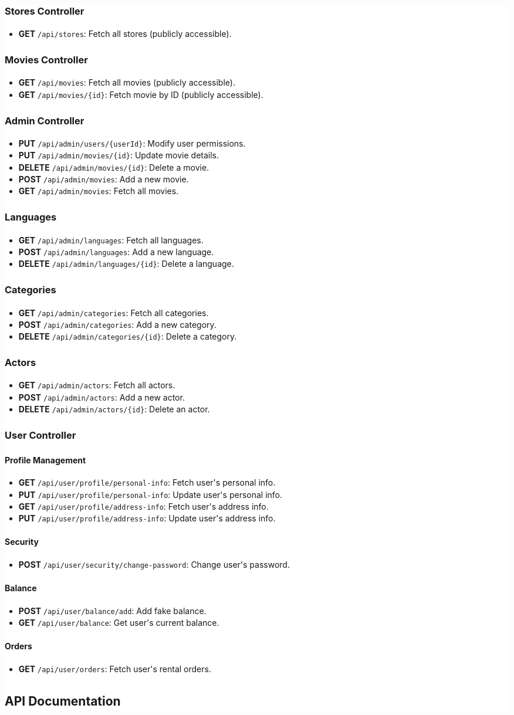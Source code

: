### Stores Controller
- **GET** `/api/stores`: Fetch all stores (publicly accessible).

### Movies Controller
- **GET** `/api/movies`: Fetch all movies (publicly accessible).
- **GET** `/api/movies/{id}`: Fetch movie by ID (publicly accessible).

### Admin Controller
- **PUT** `/api/admin/users/{userId}`: Modify user permissions.
- **PUT** `/api/admin/movies/{id}`: Update movie details.
- **DELETE** `/api/admin/movies/{id}`: Delete a movie.
- **POST** `/api/admin/movies`: Add a new movie.
- **GET** `/api/admin/movies`: Fetch all movies.

### Languages
- **GET** `/api/admin/languages`: Fetch all languages.
- **POST** `/api/admin/languages`: Add a new language.
- **DELETE** `/api/admin/languages/{id}`: Delete a language.

### Categories
- **GET** `/api/admin/categories`: Fetch all categories.
- **POST** `/api/admin/categories`: Add a new category.
- **DELETE** `/api/admin/categories/{id}`: Delete a category.

### Actors
- **GET** `/api/admin/actors`: Fetch all actors.
- **POST** `/api/admin/actors`: Add a new actor.
- **DELETE** `/api/admin/actors/{id}`: Delete an actor.

### User Controller
#### Profile Management
- **GET** `/api/user/profile/personal-info`: Fetch user's personal info.
- **PUT** `/api/user/profile/personal-info`: Update user's personal info.
- **GET** `/api/user/profile/address-info`: Fetch user's address info.
- **PUT** `/api/user/profile/address-info`: Update user's address info.

#### Security
- **POST** `/api/user/security/change-password`: Change user's password.

#### Balance
- **POST** `/api/user/balance/add`: Add fake balance.
- **GET** `/api/user/balance`: Get user's current balance.

#### Orders
- **GET** `/api/user/orders`: Fetch user's rental orders.

## API Documentation
